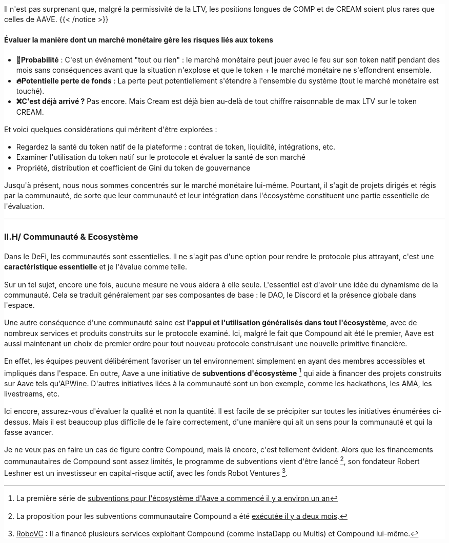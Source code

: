 Il n'est pas surprenant que, malgré la permissivité de la LTV, les positions longues de COMP et de CREAM soient plus rares que celles de AAVE.
{{< /notice >}}

#### Évaluer la manière dont un marché monétaire gère les risques liés aux tokens

- __🔮Probabilité__ : C'est un événement "tout ou rien" : le marché monétaire peut jouer avec le feu sur son token natif pendant des mois sans conséquences avant que la situation n'explose et que le token + le marché monétaire ne s'effondrent ensemble.
- __🔥Potentielle perte de fonds__ : La perte peut potentiellement s'étendre à l'ensemble du système (tout le marché monétaire est touché).
- __❌C'est déjà arrivé ?__ Pas encore. Mais Cream est déjà bien au-delà de tout chiffre raisonnable de max LTV  sur le token CREAM.

Et voici quelques considérations qui méritent d'être explorées :

* Regardez la santé du token natif de la plateforme : contrat de token, liquidité, intégrations, etc.
* Examiner l'utilisation du token natif sur le protocole et évaluer la santé de son marché
* Propriété, distribution et coefficient de Gini du token de gouvernance

Jusqu'à présent, nous nous sommes concentrés sur le marché monétaire lui-même. Pourtant, il s'agit de projets dirigés et régis par la communauté, de sorte que leur communauté et leur intégration dans l'écosystème constituent une partie essentielle de l'évaluation.

---

### II.H/ Communauté & Ecosystème

Dans le DeFi, les communautés sont essentielles. Il ne s'agit pas d'une option pour rendre le protocole plus attrayant, c'est une **caractéristique essentielle** et je l'évalue comme telle.

Sur un tel sujet, encore une fois, aucune mesure ne vous aidera à elle seule. L'essentiel est d'avoir une idée du dynamisme de la communauté. Cela se traduit généralement par ses composantes de base : le DAO, le Discord et la présence globale dans l'espace.

Une autre conséquence d'une communauté saine est **l'appui et l'utilisation généralisés dans tout l'écosystème**, avec de nombreux services et produits construits sur le protocole examiné. Ici, malgré le fait que Compound ait été le premier, Aave est aussi maintenant un choix de premier ordre pour tout nouveau protocole construisant une nouvelle primitive financière.

En effet, les équipes peuvent délibérément favoriser un tel environnement simplement en ayant des membres accessibles et impliqués dans l'espace. En outre, Aave a une initiative de **subventions d'écosystème** [^aavegrants] qui aide à financer des projets construits sur Aave tels qu'[APWine](https://tokenbrice.xyz/content/posts/2021/firp-apwine.fr.md). D'autres initiatives liées à la communauté sont un bon exemple, comme les hackathons, les AMA, les livestreams, etc.

Ici encore, assurez-vous d'évaluer la qualité et non la quantité. Il est facile de se précipiter sur toutes les initiatives énumérées ci-dessus. Mais il est beaucoup plus difficile de le faire correctement, d'une manière qui ait un sens pour la communauté et qui la fasse avancer.

Je ne veux pas en faire un cas de figure contre Compound, mais là encore, c'est tellement évident. Alors que les financements communautaires de Compound sont assez limités, le programme de subventions vient d'être lancé [^6], son fondateur Robert Leshner est un investisseur en capital-risque actif, avec les fonds Robot Ventures [^7].


[^1]: Je les ai notifié sur Twitter et [j'ai suggéré de nombreuses améliorations évidentes](https://twitter.com/TokenBrice/status/1360296967939772423?s=20) que toute personne ayant une certaine expérience de la DeFi aurait pu fournir.
[^2]: N'hésitez pas à le contacter si vous voulez réclamer la prime de 500 USDC ! [Voici le tweet](https://twitter.com/jack_clancy93/status/1360305374033682436?s=20)
[^3]: Pour en savoir plus sur cette attaque ou toute autre dans l'espace DeFi, **[check the Rekt](https://www.rekt.news/nxm-hugh-speaks-out/)**
[^4]: Trouvez **[plus d'informations sur l'abitrage de l'oracle 89M DAI sur Compound ici](https://decrypt.co/49657/oracle-exploit-sees-100-million-liquidated-on-compound)**
[^5]: Oui, il est factuel puisque le contrat n'a jamais échoué jusqu'à présent. Cependant, pour les personnes moins avancées techniquement, il peut se lire comme si Compound n'avait jamais subi de perte, ce qui n'est pas le cas. **[Robert Leshner Tweet](https://twitter.com/rleshner/status/1358566161361821696?s=20)**
[^6]: La proposition pour les subventions communautaire Compound a été [exécutée il y a deux mois](https://compound.finance/governance/proposals/30).
[^7]: [RoboVC](https://robvc.com/) : Il a financé plusieurs services exploitant Compound (comme InstaDapp ou Multis) et Compound lui-même.
[^8]: Jack, un de leurs ingénieurs a reconnu que [le cas du Compound DAI score > Aave n'est pas défendable.](https://twitter.com/jack_clancy93/status/1360304560846364672?s=20)
[^9]: [Documentation des développeurs sur les réserves de jetons](https://compound.finance/docs/ctokens#total-reserves)
[^10]: Il y a environ 450 000 dollars de tokens collectés dans la réserve à l'heure actuelle : [Documentation sur le facteur de réserve d'Aave](https://docs.aave.com/risk/asset-risk/risk-parameters#reserve-factor)
[^defiscore]: Dès le départ, la formule était faible, arbitraire et totalement en faveur de Compound à cause de l'importance donnée au temps d'opération. À mon humble avis, le principal but du [DeFiScore](https://defiscore.io/) était la promotion de Consensys : ils n'ont même pas assuré le minimum.
[^makerCBT]: L'équipe MakerDAO a publié un [compte rendu](https://blog.makerdao.com/the-market-collapse-of-march-12-2020-how-it-impacted-makerdao/) après les événements pour expliquer ce qui s'est passé.
[^aavegrants]: La première série de [subventions pour l'écosystème d'Aave a commencé il y a environ un an](https://medium.com/aave/aave-ecosystem-grants-88260ede1485)
[^nexusmutual]: Vous pouvez suivre les [réclamations et paiements sur Nexus Mutual ici](https://app.nexusmutual.io/claim-assessment).
[^compoundreserve]: Chaque cToken a une réserve (assurance) s'élèvant à 9,4 millions de dollars au total (et qui augmente de plus de 100 000 dollars par jour) [Robert Leshner Tweet](https://twitter.com/rleshner/status/1358566161361821696)
[^compoundCOMPstosk]: Compound est également assis sur un coffre de 4 millions de COMP (environ 1,8 milliard de dollars) qui pourrait être alloué à l'assurance [Robert Leshner Tweet](https://twitter.com/rleshner/status/1358569634618867714?s=20)
[^covershitcoin]: Cover est un protocole d'assurance incapable de garantir son propre token contract et son programme d'extraction de liquidités. Ils ont déjà été attaqués trois fois. Voici [quelques informations sur la dernière](https://coingape.com/cover-becomes-latest-defi-protocol-to-get-exploited-price-crashes-by-77-within-an-hour/).
[^compoundoracle]: Malgré l'attaque qui a eu lieu il y a plusieurs semaines en raison de leur dépendance aux oracles centralisés de Coinbase, il semble que [la situation n'a pas encore été corrigée](https://twitter.com/ChainLinkGod/status/1362132404484198401?s=20).